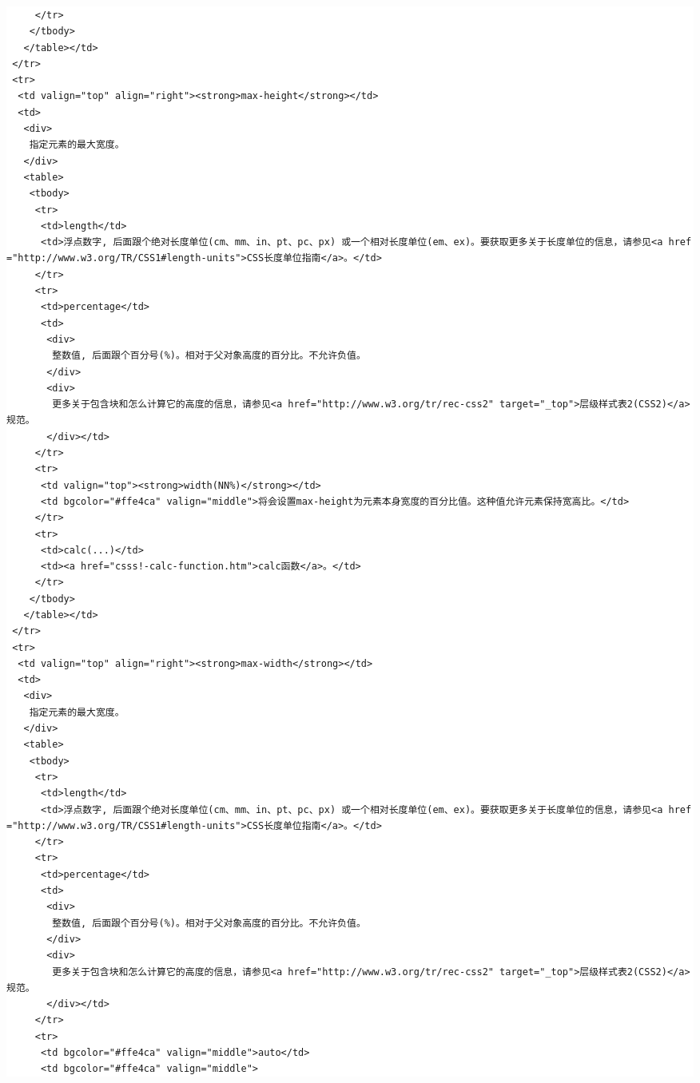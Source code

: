          </tr>
        </tbody>
       </table></td>
     </tr> 
     <tr> 
      <td valign="top" align="right"><strong>max-height</strong></td> 
      <td> 
       <div>
        指定元素的最大宽度。
       </div> 
       <table> 
        <tbody>
         <tr> 
          <td>length</td> 
          <td>浮点数字, 后面跟个绝对长度单位(cm、mm、in、pt、pc、px) 或一个相对长度单位(em、ex)。要获取更多关于长度单位的信息，请参见<a href="http://www.w3.org/TR/CSS1#length-units">CSS长度单位指南</a>。</td>
         </tr> 
         <tr> 
          <td>percentage</td> 
          <td> 
           <div>
            整数值, 后面跟个百分号(%)。相对于父对象高度的百分比。不允许负值。
           </div> 
           <div>
            更多关于包含块和怎么计算它的高度的信息，请参见<a href="http://www.w3.org/tr/rec-css2" target="_top">层级样式表2(CSS2)</a>规范。
           </div></td>
         </tr> 
         <tr> 
          <td valign="top"><strong>width(NN%)</strong></td> 
          <td bgcolor="#ffe4ca" valign="middle">将会设置max-height为元素本身宽度的百分比值。这种值允许元素保持宽高比。</td>
         </tr> 
         <tr> 
          <td>calc(...)</td> 
          <td><a href="csss!-calc-function.htm">calc函数</a>。</td>
         </tr>
        </tbody>
       </table></td>
     </tr> 
     <tr> 
      <td valign="top" align="right"><strong>max-width</strong></td> 
      <td> 
       <div>
        指定元素的最大宽度。
       </div> 
       <table> 
        <tbody>
         <tr> 
          <td>length</td> 
          <td>浮点数字, 后面跟个绝对长度单位(cm、mm、in、pt、pc、px) 或一个相对长度单位(em、ex)。要获取更多关于长度单位的信息，请参见<a href="http://www.w3.org/TR/CSS1#length-units">CSS长度单位指南</a>。</td>
         </tr> 
         <tr> 
          <td>percentage</td> 
          <td> 
           <div>
            整数值, 后面跟个百分号(%)。相对于父对象高度的百分比。不允许负值。
           </div> 
           <div>
            更多关于包含块和怎么计算它的高度的信息，请参见<a href="http://www.w3.org/tr/rec-css2" target="_top">层级样式表2(CSS2)</a>规范。
           </div></td>
         </tr> 
         <tr> 
          <td bgcolor="#ffe4ca" valign="middle">auto</td> 
          <td bgcolor="#ffe4ca" valign="middle"> 